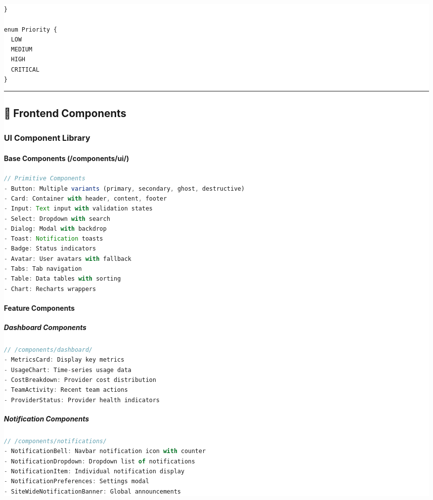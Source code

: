 ```prisma
}

enum Priority {
  LOW
  MEDIUM
  HIGH
  CRITICAL
}
```

---

## 🎨 Frontend Components

### UI Component Library

#### Base Components (/components/ui/)
```typescript
// Primitive Components
- Button: Multiple variants (primary, secondary, ghost, destructive)
- Card: Container with header, content, footer
- Input: Text input with validation states
- Select: Dropdown with search
- Dialog: Modal with backdrop
- Toast: Notification toasts
- Badge: Status indicators
- Avatar: User avatars with fallback
- Tabs: Tab navigation
- Table: Data tables with sorting
- Chart: Recharts wrappers
```

#### Feature Components

##### Dashboard Components
```typescript
// /components/dashboard/
- MetricsCard: Display key metrics
- UsageChart: Time-series usage data
- CostBreakdown: Provider cost distribution
- TeamActivity: Recent team actions
- ProviderStatus: Provider health indicators
```

##### Notification Components
```typescript
// /components/notifications/
- NotificationBell: Navbar notification icon with counter
- NotificationDropdown: Dropdown list of notifications
- NotificationItem: Individual notification display
- NotificationPreferences: Settings modal
- SiteWideNotificationBanner: Global announcements
```

